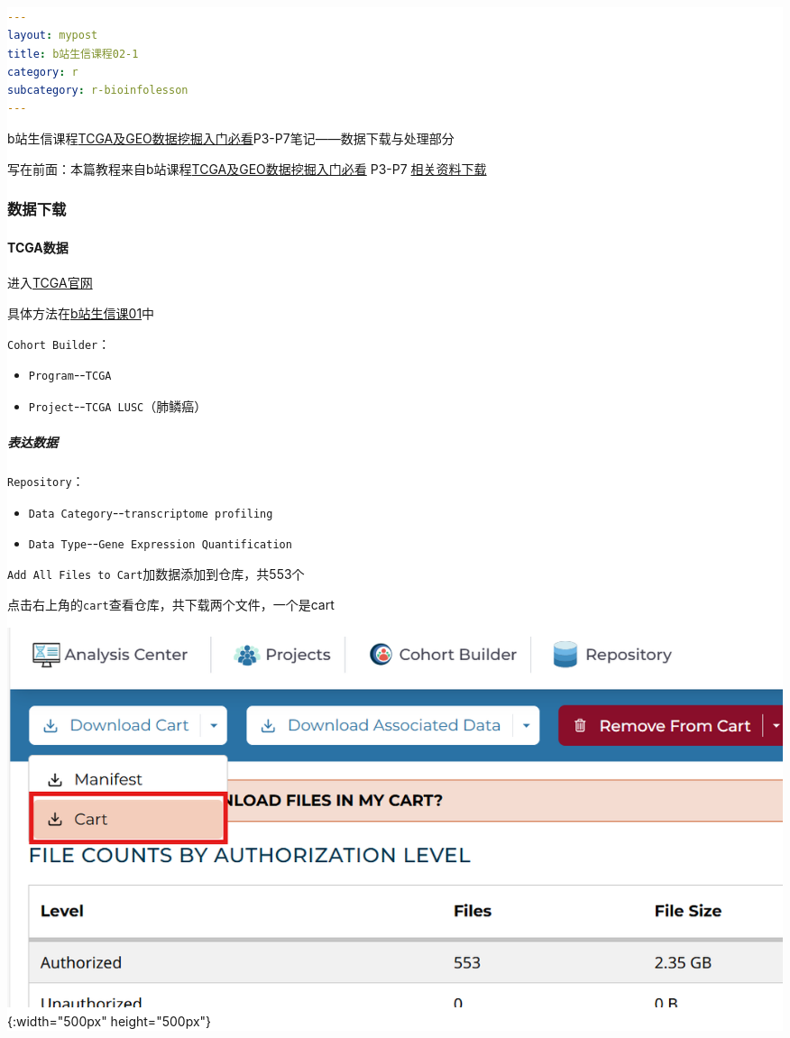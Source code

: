 ```yaml
---
layout: mypost
title: b站生信课程02-1
category: r
subcategory: r-bioinfolesson
---
```

b站生信课程[TCGA及GEO数据挖掘入门必看](https://www.bilibili.com/video/BV1b34y1g7RM)P3-P7笔记——数据下载与处理部分



写在前面：本篇教程来自b站课程[TCGA及GEO数据挖掘入门必看](https://www.bilibili.com/video/BV1b34y1g7RM) P3-P7 [相关资料下载](https://github.com/lwstkhyl/bioinformatic-and-R/tree/main/b%E7%AB%99%E7%94%9F%E4%BF%A1%E8%AF%BEdata)



### 数据下载

#### TCGA数据

进入[TCGA官网](https://portal.gdc.cancer.gov)

具体方法在<a href="/r/2024/07/01/r-one/" target="_blank">b站生信课01</a>中

`Cohort Builder`：

- `Program`--`TCGA`

- `Project`--`TCGA LUSC`（肺鳞癌）

##### 表达数据

`Repository`：

- `Data Category`--`transcriptome profiling`

- `Data Type`--`Gene Expression Quantification`



`Add All Files to Cart`加数据添加到仓库，共553个

点击右上角的`cart`查看仓库，共下载两个文件，一个是cart

![数据下载1](/upload/md-image/r/数据下载1.png){:width="500px" height="500px"}
